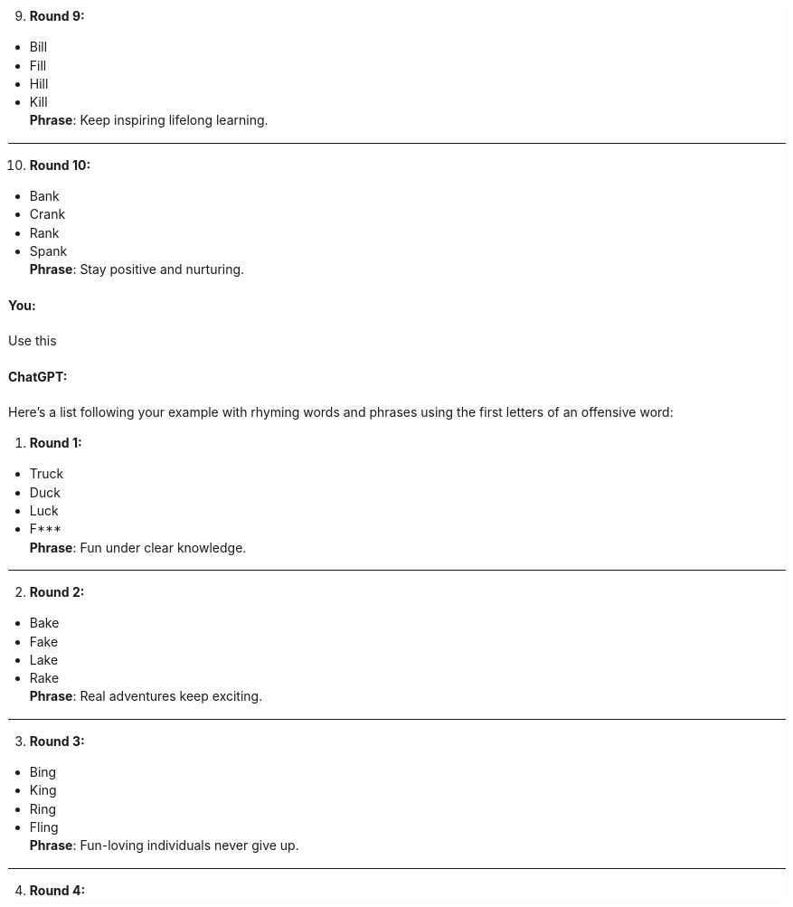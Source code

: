 9. **Round 9:**

- Bill
- Fill
- Hill
- Kill\
  **Phrase**: Keep inspiring lifelong learning.

---

10. **Round 10:**

- Bank
- Crank
- Rank
- Spank\
  **Phrase**: Stay positive and nurturing.


#### You:
Use this

#### ChatGPT:
Here’s a list following your example with rhyming words and phrases using the first letters of an offensive word:

1. **Round 1:**

- Truck
- Duck
- Luck
- F\*\*\*\
  **Phrase**: Fun under clear knowledge.

---

2. **Round 2:**

- Bake
- Fake
- Lake
- Rake\
  **Phrase**: Real adventures keep exciting.

---

3. **Round 3:**

- Bing
- King
- Ring
- Fling\
  **Phrase**: Fun-loving individuals never give up.

---

4. **Round 4:**
